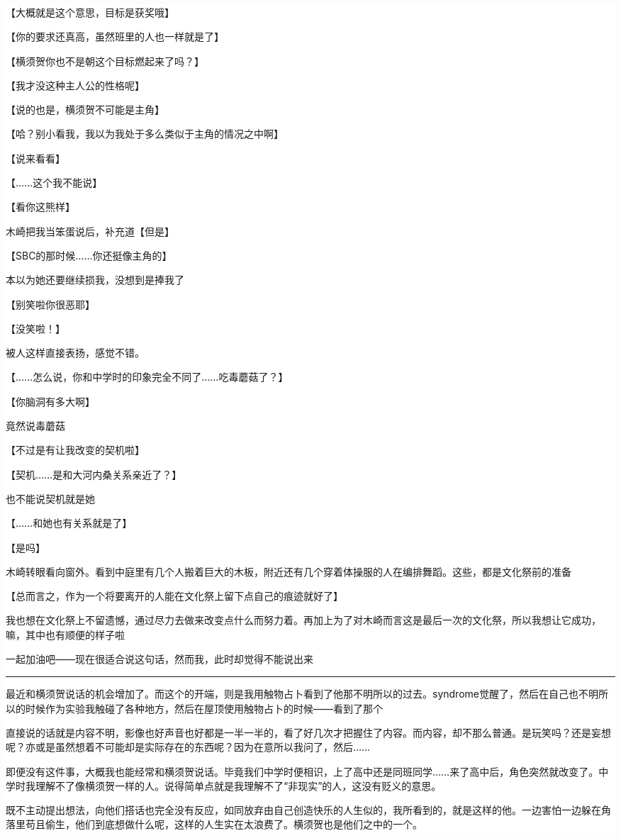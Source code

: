【大概就是这个意思，目标是获奖哦】

【你的要求还真高，虽然班里的人也一样就是了】

【横须贺你也不是朝这个目标燃起来了吗？】

【我才没这种主人公的性格呢】

【说的也是，横须贺不可能是主角】

【哈？别小看我，我以为我处于多么类似于主角的情况之中啊】

【说来看看】

【……这个我不能说】

【看你这熊样】

木崎把我当笨蛋说后，补充道【但是】

【SBC的那时候……你还挺像主角的】

本以为她还要继续损我，没想到是捧我了

【别笑啦你很恶耶】

【没笑啦！】

被人这样直接表扬，感觉不错。

【……怎么说，你和中学时的印象完全不同了……吃毒蘑菇了？】

【你脑洞有多大啊】

竟然说毒蘑菇

【不过是有让我改变的契机啦】

【契机……是和大河内桑关系亲近了？】

也不能说契机就是她

【……和她也有关系就是了】

【是吗】

木崎转眼看向窗外。看到中庭里有几个人搬着巨大的木板，附近还有几个穿着体操服的人在编排舞蹈。这些，都是文化祭前的准备

【总而言之，作为一个将要离开的人能在文化祭上留下点自己的痕迹就好了】

我也想在文化祭上不留遗憾，通过尽力去做来改变点什么而努力着。再加上为了对木崎而言这是最后一次的文化祭，所以我想让它成功，嘛，其中也有顺便的样子啦

一起加油吧——现在很适合说这句话，然而我，此时却觉得不能说出来

****

最近和横须贺说话的机会增加了。而这个的开端，则是我用触物占卜看到了他那不明所以的过去。syndrome觉醒了，然后在自己也不明所以的时候作为实验我触碰了各种地方，然后在屋顶使用触物占卜的时候——看到了那个

直接说的话就是内容不明，影像也好声音也好都是一半一半的，看了好几次才把握住了内容。而内容，却不那么普通。是玩笑吗？还是妄想呢？亦或是虽然想着不可能却是实际存在的东西呢？因为在意所以我问了，然后……

即便没有这件事，大概我也能经常和横须贺说话。毕竟我们中学时便相识，上了高中还是同班同学……来了高中后，角色突然就改变了。中学时我理解不了像横须贺一样的人。说得简单点就是我理解不了“非现实”的人，这没有贬义的意思。

既不主动提出想法，向他们搭话也完全没有反应，如同放弃由自己创造快乐的人生似的，我所看到的，就是这样的他。一边害怕一边躲在角落里苟且偷生，他们到底想做什么呢，这样的人生实在太浪费了。横须贺也是他们之中的一个。
